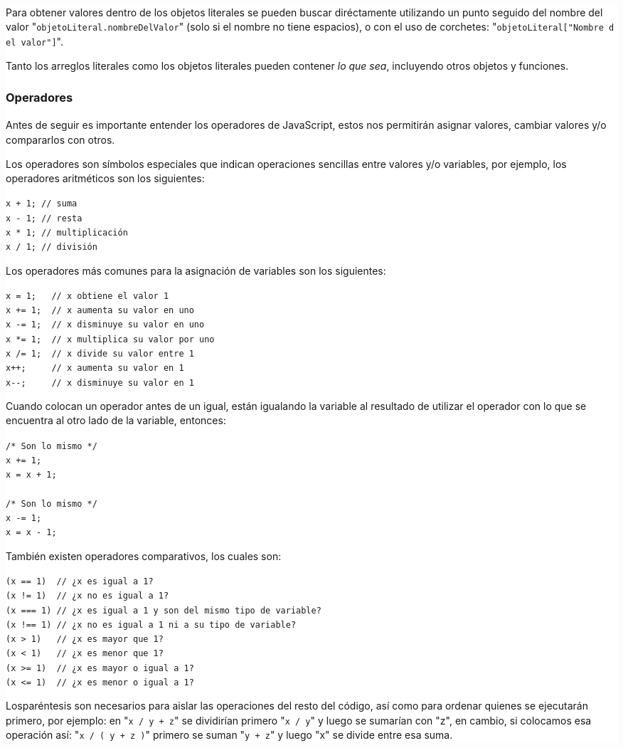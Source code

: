 Para obtener valores dentro de los objetos literales se pueden buscar diréctamente utilizando un punto seguido del nombre del valor "`objetoLiteral.nombreDelValor`" (solo si el nombre no tiene espacios), o con el uso de corchetes: "`objetoLiteral["Nombre del valor"]`".

Tanto los arreglos literales como los objetos literales pueden contener *lo que sea*, incluyendo otros objetos y funciones.

### Operadores ###  

Antes de seguir es importante entender los operadores de JavaScript, estos nos permitirán asignar valores, cambiar valores y/o compararlos con otros.

Los operadores son símbolos especiales que indican operaciones sencillas entre valores y/o variables, por ejemplo, los operadores aritméticos son los siguientes:

    x + 1; // suma
    x - 1; // resta
    x * 1; // multiplicación
    x / 1; // división

Los operadores más comunes para la asignación de variables son los siguientes:

    x = 1;   // x obtiene el valor 1
    x += 1;  // x aumenta su valor en uno
    x -= 1;  // x disminuye su valor en uno
    x *= 1;  // x multiplica su valor por uno
    x /= 1;  // x divide su valor entre 1
    x++;     // x aumenta su valor en 1
    x--;     // x disminuye su valor en 1

Cuando colocan un operador antes de un igual, están igualando la variable al resultado de utilizar el operador con lo que se encuentra al otro lado de la variable, entonces:

    /* Son lo mismo */
    x += 1;
    x = x + 1;

    /* Son lo mismo */
    x -= 1;
    x = x - 1;

También existen operadores comparativos, los cuales son:

    (x == 1)  // ¿x es igual a 1?
    (x != 1)  // ¿x no es igual a 1?
    (x === 1) // ¿x es igual a 1 y son del mismo tipo de variable?
    (x !== 1) // ¿x no es igual a 1 ni a su tipo de variable?
    (x > 1)   // ¿x es mayor que 1?
    (x < 1)   // ¿x es menor que 1?
    (x >= 1)  // ¿x es mayor o igual a 1?
    (x <= 1)  // ¿x es menor o igual a 1? 

Losparéntesis son necesarios para aislar las operaciones del resto del código, así como para ordenar quienes se ejecutarán primero, por ejemplo: en "`x / y + z`" se dividirían primero "`x / y`" y luego se sumarían con "z", en cambio, si colocamos esa operación así: "`x / ( y + z )`" primero se suman "`y + z`" y luego "x" se divide entre esa suma.


[0]: http://sadasant.com/ "sadasant.com"
[0l]: http://eloquentjavascript.net/contents.html "Eloquent JavaScript: A Modern Introduction to Programming"
[1]: https://secure.wikimedia.org/wikipedia/es/wiki/JavaScript "Wikipedia: JavaScript"
[2]: https://secure.wikimedia.org/wikipedia/es/wiki/Lenguaje_de_programaci%C3%B3n "Wikipedia: Lenguajes de Programación"
[3]: https://secure.wikimedia.org/wikipedia/es/wiki/L%C3%B3gica "Wikipedia: Lógica"
[4]: https://secure.wikimedia.org/wikipedia/es/wiki/Java_%28lenguaje_de_programaci%C3%B3n%29 "Wikipedia: Java"
[4]: https://secure.wikimedia.org/wikipedia/es/wiki/Fundaci%C3%B3n_Mozilla#Historia "Wikipedia: Historia de Mozilla"
[5]: https://secure.wikimedia.org/wikipedia/en/wiki/Brendan_Eich "Brendan Eich, actual director de tecnología en Mozilla"
[6]: https://secure.wikimedia.org/wikipedia/en/wiki/Dynamic_language "Wikipedia: Lenguajes Dinámicos"
[7]: http://www.ecma-international.org/publications/standards/Ecma-262.htm "Especificación del lenguaje ECMAScript"
[8]: https://secure.wikimedia.org/wikipedia/en/wiki/Actionscript "Wikipedia: ActionScript"
[9]: https://secure.wikimedia.org/wikipedia/en/wiki/First-class_function "Wikipedia: First-class functions"
[10]: https://developer.mozilla.org/en/JavaScript/Guide/Values%2c_Variables%2c_and_Literals "MDN: Javascript, Values, Variables, and Literals"